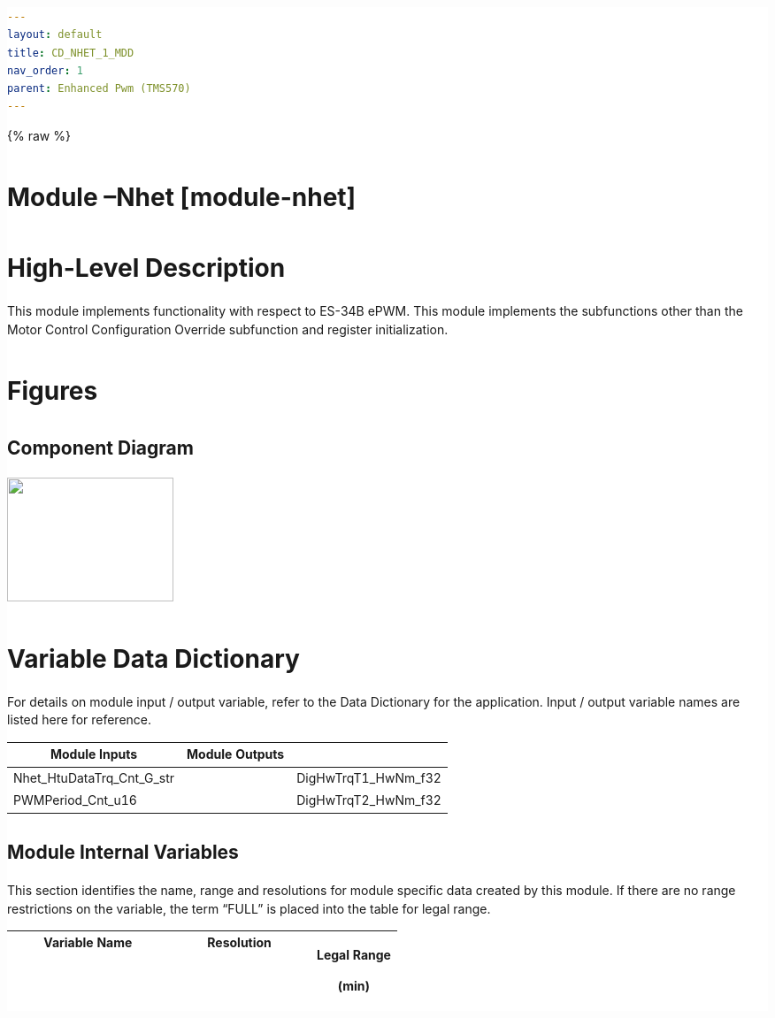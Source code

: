```yaml
---
layout: default
title: CD_NHET_1_MDD
nav_order: 1
parent: Enhanced Pwm (TMS570)
---
```

{% raw %}
# Module –Nhet  [module-nhet]

# High-Level Description

This module implements functionality with respect to ES-34B ePWM. This
module implements the subfunctions other than the Motor Control
Configuration Override subfunction and register initialization.

# Figures

## Component Diagram

<img
src="ElectricPowerSteering_TexasInstruments_HAITEC_LC_website/docs/ePWM/doc/mediax/media/image1.png"
style="width:1.95625in;height:1.46111in" />

#  Variable Data Dictionary

For details on module input / output variable, refer to the Data
Dictionary for the application. Input / output variable names are listed
here for reference.

| Module Inputs             | Module Outputs |                     |
|---------------------------|----------------|---------------------|
| Nhet_HtuDataTrq_Cnt_G_str |                | DigHwTrqT1_HwNm_f32 |
| PWMPeriod_Cnt_u16         |                | DigHwTrqT2_HwNm_f32 |

## Module Internal Variables

This section identifies the name, range and resolutions for module
specific data created by this module. If there are no range restrictions
on the variable, the term “FULL” is placed into the table for legal
range.

<table>
<colgroup>
<col style="width: 24%" />
<col style="width: 21%" />
<col style="width: 13%" />
<col style="width: 13%" />
<col style="width: 28%" />
</colgroup>
<thead>
<tr class="header">
<th>Variable Name</th>
<th>Resolution</th>
<th><p>Legal Range</p>
<p>(min)</p></th>